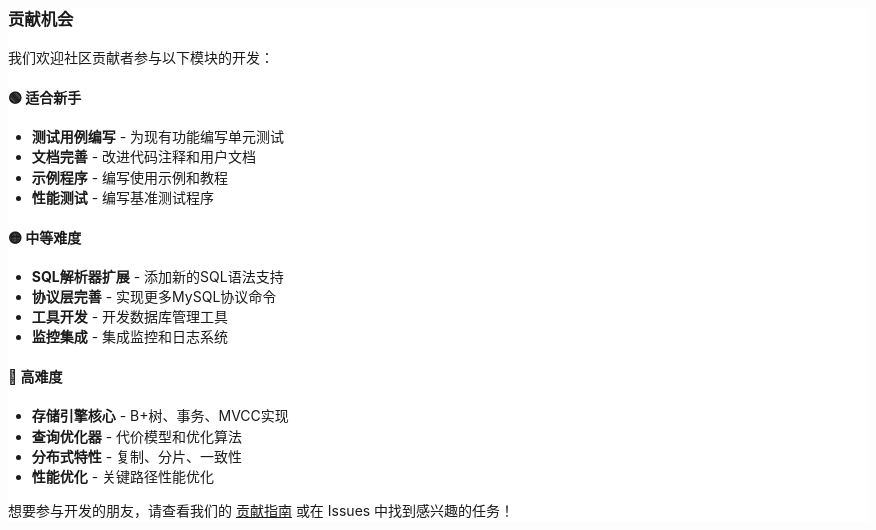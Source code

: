 ### 贡献机会

我们欢迎社区贡献者参与以下模块的开发：

#### 🟢 适合新手
- **测试用例编写** - 为现有功能编写单元测试
- **文档完善** - 改进代码注释和用户文档
- **示例程序** - 编写使用示例和教程
- **性能测试** - 编写基准测试程序

#### 🟡 中等难度
- **SQL解析器扩展** - 添加新的SQL语法支持
- **协议层完善** - 实现更多MySQL协议命令
- **工具开发** - 开发数据库管理工具
- **监控集成** - 集成监控和日志系统

#### 🔴 高难度
- **存储引擎核心** - B+树、事务、MVCC实现
- **查询优化器** - 代价模型和优化算法
- **分布式特性** - 复制、分片、一致性
- **性能优化** - 关键路径性能优化

想要参与开发的朋友，请查看我们的 [贡献指南](#贡献指南) 或在 Issues 中找到感兴趣的任务！
